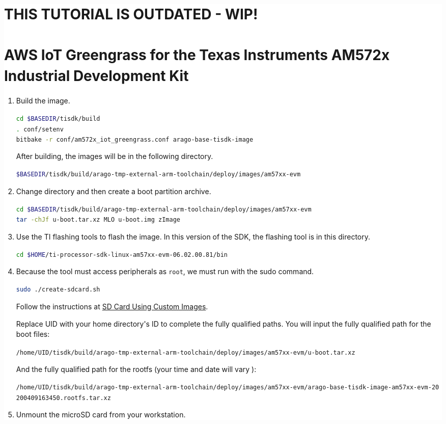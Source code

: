 # THIS TUTORIAL IS OUTDATED - WIP!
# AWS IoT Greengrass for the Texas Instruments AM572x Industrial Development Kit
1. Build the image.

   ```bash
   cd $BASEDIR/tisdk/build
   . conf/setenv
   bitbake -r conf/am572x_iot_greengrass.conf arago-base-tisdk-image
   ```

   After building, the images will be in the following directory.

   ```bash
   $BASEDIR/tisdk/build/arago-tmp-external-arm-toolchain/deploy/images/am57xx-evm
   ```

1. Change directory and then create a boot partition archive.

   ```bash
   cd $BASEDIR/tisdk/build/arago-tmp-external-arm-toolchain/deploy/images/am57xx-evm
   tar -chJf u-boot.tar.xz MLO u-boot.img zImage
   ```

1. Use the TI flashing tools to flash the image.  In this version of
   the SDK, the flashing tool is in this directory.

   ```bash
   cd $HOME/ti-processor-sdk-linux-am57xx-evm-06.02.00.81/bin
   ```

1. Because the tool must access peripherals as `root`, we must run with the sudo command.

    ```bash
    sudo ./create-sdcard.sh
    ```

    Follow the instructions at [SD Card Using Custom Images](http://software-dl.ti.com/processor-sdk-linux/esd/docs/latest/linux/Overview/Processor_SDK_Linux_create_SD_card_script.html#sd-card-using-custom-images).

    Replace UID with your home directory's ID to complete the fully
    qualified paths.  You will input the fully qualified path for the
    boot files:

    ```bash
    /home/UID/tisdk/build/arago-tmp-external-arm-toolchain/deploy/images/am57xx-evm/u-boot.tar.xz
    ```

    And the fully qualified path for the rootfs (your time and date will vary ):

    ```bash
    /home/UID/tisdk/build/arago-tmp-external-arm-toolchain/deploy/images/am57xx-evm/arago-base-tisdk-image-am57xx-evm-20200409163450.rootfs.tar.xz
    ```
1. Unmount the microSD card from your workstation.
